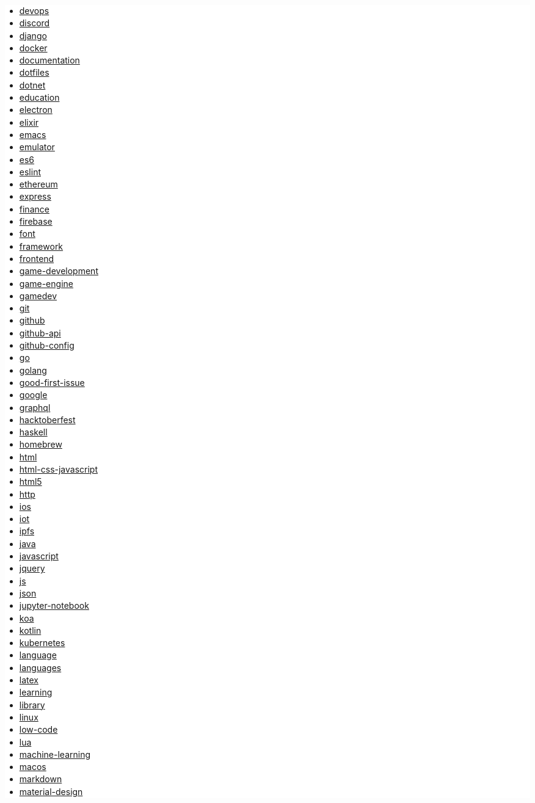 - [devops](#devops)
- [discord](#discord)
- [django](#django)
- [docker](#docker)
- [documentation](#documentation)
- [dotfiles](#dotfiles)
- [dotnet](#dotnet)
- [education](#education)
- [electron](#electron)
- [elixir](#elixir)
- [emacs](#emacs)
- [emulator](#emulator)
- [es6](#es6)
- [eslint](#eslint)
- [ethereum](#ethereum)
- [express](#express)
- [finance](#finance)
- [firebase](#firebase)
- [font](#font)
- [framework](#framework)
- [frontend](#frontend)
- [game-development](#game-development)
- [game-engine](#game-engine)
- [gamedev](#gamedev)
- [git](#git)
- [github](#github)
- [github-api](#github-api)
- [github-config](#github-config)
- [go](#go)
- [golang](#golang)
- [good-first-issue](#good-first-issue)
- [google](#google)
- [graphql](#graphql)
- [hacktoberfest](#hacktoberfest)
- [haskell](#haskell)
- [homebrew](#homebrew)
- [html](#html)
- [html-css-javascript](#html-css-javascript)
- [html5](#html5)
- [http](#http)
- [ios](#ios)
- [iot](#iot)
- [ipfs](#ipfs)
- [java](#java)
- [javascript](#javascript)
- [jquery](#jquery)
- [js](#js)
- [json](#json)
- [jupyter-notebook](#jupyter-notebook)
- [koa](#koa)
- [kotlin](#kotlin)
- [kubernetes](#kubernetes)
- [language](#language)
- [languages](#languages)
- [latex](#latex)
- [learning](#learning)
- [library](#library)
- [linux](#linux)
- [low-code](#low-code)
- [lua](#lua)
- [machine-learning](#machine-learning)
- [macos](#macos)
- [markdown](#markdown)
- [material-design](#material-design)